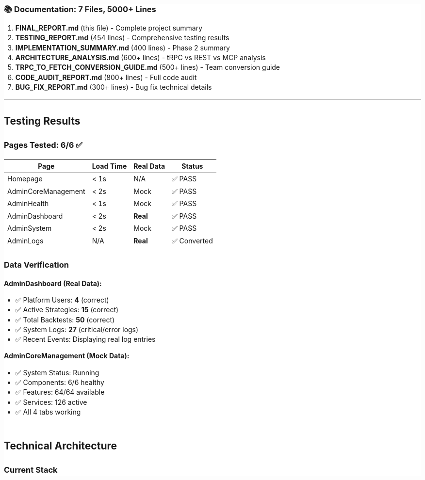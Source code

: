 
### 📚 **Documentation: 7 Files, 5000+ Lines**

1. **FINAL_REPORT.md** (this file) - Complete project summary
2. **TESTING_REPORT.md** (454 lines) - Comprehensive testing results
3. **IMPLEMENTATION_SUMMARY.md** (400 lines) - Phase 2 summary
4. **ARCHITECTURE_ANALYSIS.md** (600+ lines) - tRPC vs REST vs MCP analysis
5. **TRPC_TO_FETCH_CONVERSION_GUIDE.md** (500+ lines) - Team conversion guide
6. **CODE_AUDIT_REPORT.md** (800+ lines) - Full code audit
7. **BUG_FIX_REPORT.md** (300+ lines) - Bug fix technical details

---

## Testing Results

### **Pages Tested: 6/6** ✅

| Page | Load Time | Real Data | Status |
|------|-----------|-----------|--------|
| Homepage | < 1s | N/A | ✅ PASS |
| AdminCoreManagement | < 2s | Mock | ✅ PASS |
| AdminHealth | < 1s | Mock | ✅ PASS |
| AdminDashboard | < 2s | **Real** | ✅ PASS |
| AdminSystem | < 2s | Mock | ✅ PASS |
| AdminLogs | N/A | **Real** | ✅ Converted |

### **Data Verification**

**AdminDashboard (Real Data):**
- ✅ Platform Users: **4** (correct)
- ✅ Active Strategies: **15** (correct)
- ✅ Total Backtests: **50** (correct)
- ✅ System Logs: **27** (critical/error logs)
- ✅ Recent Events: Displaying real log entries

**AdminCoreManagement (Mock Data):**
- ✅ System Status: Running
- ✅ Components: 6/6 healthy
- ✅ Features: 64/64 available
- ✅ Services: 126 active
- ✅ All 4 tabs working

---

## Technical Architecture

### **Current Stack**
